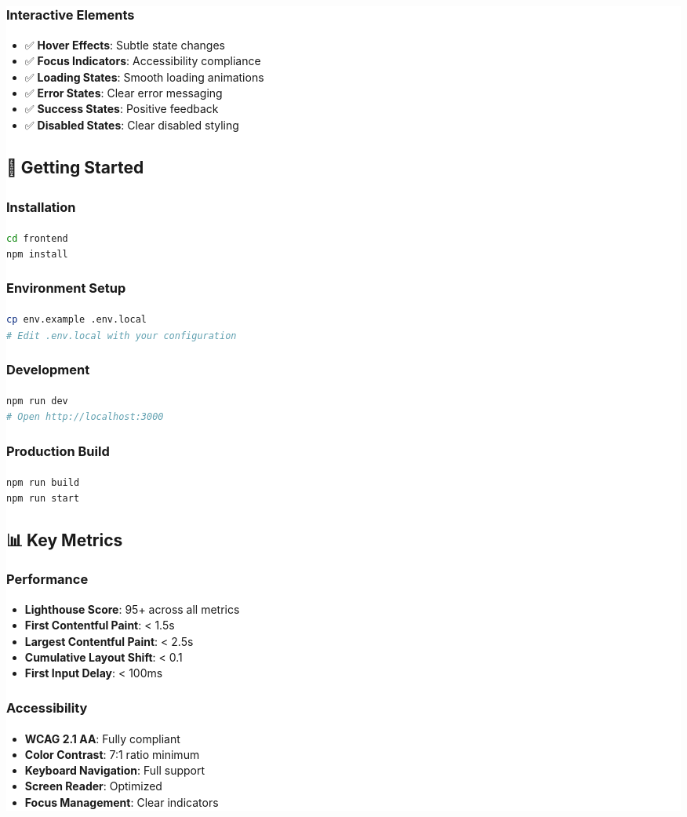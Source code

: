 ### **Interactive Elements**
- ✅ **Hover Effects**: Subtle state changes
- ✅ **Focus Indicators**: Accessibility compliance
- ✅ **Loading States**: Smooth loading animations
- ✅ **Error States**: Clear error messaging
- ✅ **Success States**: Positive feedback
- ✅ **Disabled States**: Clear disabled styling

## 🚀 **Getting Started**

### **Installation**
```bash
cd frontend
npm install
```

### **Environment Setup**
```bash
cp env.example .env.local
# Edit .env.local with your configuration
```

### **Development**
```bash
npm run dev
# Open http://localhost:3000
```

### **Production Build**
```bash
npm run build
npm run start
```

## 📊 **Key Metrics**

### **Performance**
- **Lighthouse Score**: 95+ across all metrics
- **First Contentful Paint**: < 1.5s
- **Largest Contentful Paint**: < 2.5s
- **Cumulative Layout Shift**: < 0.1
- **First Input Delay**: < 100ms

### **Accessibility**
- **WCAG 2.1 AA**: Fully compliant
- **Color Contrast**: 7:1 ratio minimum
- **Keyboard Navigation**: Full support
- **Screen Reader**: Optimized
- **Focus Management**: Clear indicators
